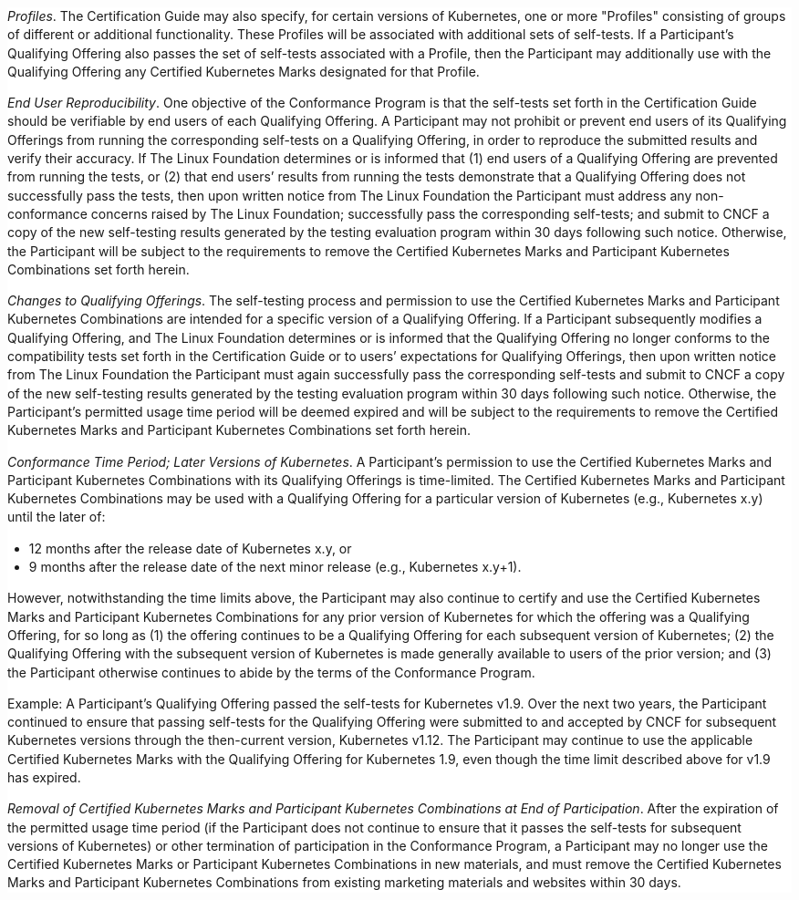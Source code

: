 _Profiles_. The Certification Guide may also specify, for certain versions of Kubernetes, one or more "Profiles" consisting of groups of different or additional functionality. These Profiles will be associated with additional sets of self-tests. If a Participant’s Qualifying Offering also passes the set of self-tests associated with a Profile, then the Participant may additionally use with the Qualifying Offering any Certified Kubernetes Marks designated for that Profile.

_End User Reproducibility_. One objective of the Conformance Program is that the self-tests set forth in the Certification Guide should be verifiable by end users of each Qualifying Offering. A Participant may not prohibit or prevent end users of its Qualifying Offerings from running the corresponding self-tests on a Qualifying Offering, in order to reproduce the submitted results and verify their accuracy. If The Linux Foundation determines or is informed that (1) end users of a Qualifying Offering are prevented from running the tests, or (2) that end users’ results from running the tests demonstrate that a Qualifying Offering does not successfully pass the tests, then upon written notice from The Linux Foundation the Participant must address any non-conformance concerns raised by The Linux Foundation; successfully pass the corresponding self-tests; and submit to CNCF a copy of the new self-testing results generated by the testing evaluation program within 30 days following such notice. Otherwise, the Participant will be subject to the requirements to remove the Certified Kubernetes Marks and Participant Kubernetes Combinations set forth herein.

_Changes to Qualifying Offerings_. The self-testing process and permission to use the Certified Kubernetes Marks and Participant Kubernetes Combinations are intended for a specific version of a Qualifying Offering. If a Participant subsequently modifies a Qualifying Offering, and The Linux Foundation determines or is informed that the Qualifying Offering no longer conforms to the compatibility tests set forth in the Certification Guide or to users’ expectations for Qualifying Offerings, then upon written notice from The Linux Foundation the Participant must again successfully pass the corresponding self-tests and submit to CNCF a copy of the new self-testing results generated by the testing evaluation program within 30 days following such notice. Otherwise, the Participant’s permitted usage time period will be deemed expired and will be subject to the requirements to remove the Certified Kubernetes Marks and Participant Kubernetes Combinations set forth herein.

_Conformance Time Period; Later Versions of Kubernetes_. A Participant’s permission to use the Certified Kubernetes Marks and Participant Kubernetes Combinations with its Qualifying Offerings is time-limited. The Certified Kubernetes Marks and Participant Kubernetes Combinations may be used with a Qualifying Offering for a particular version of Kubernetes (e.g., Kubernetes x.y) until the later of:

* 12 months after the release date of Kubernetes x.y, or
* 9 months after the release date of the next minor release (e.g., Kubernetes x.y+1).

However, notwithstanding the time limits above, the Participant may also continue to certify and use the Certified Kubernetes Marks and Participant Kubernetes Combinations for any prior version of Kubernetes for which the offering was a Qualifying Offering, for so long as (1) the offering continues to be a Qualifying Offering for each subsequent version of Kubernetes; (2) the Qualifying Offering with the subsequent version of Kubernetes is made generally available to users of the prior version; and (3) the Participant otherwise continues to abide by the terms of the Conformance Program.

Example: A Participant’s Qualifying Offering passed the self-tests for Kubernetes v1.9. Over the next two years, the Participant continued to ensure that passing self-tests for the Qualifying Offering were submitted to and accepted by CNCF for subsequent Kubernetes versions through the then-current version, Kubernetes v1.12. The Participant may continue to use the applicable Certified Kubernetes Marks with the Qualifying Offering for Kubernetes 1.9, even though the time limit described above for v1.9 has expired.

_Removal of Certified Kubernetes Marks and Participant Kubernetes Combinations at End of Participation_. After the expiration of the permitted usage time period (if the Participant does not continue to ensure that it passes the self-tests for subsequent versions of Kubernetes) or other termination of participation in the Conformance Program, a Participant may no longer use the Certified Kubernetes Marks or Participant Kubernetes Combinations in new materials, and must remove the Certified Kubernetes Marks and Participant Kubernetes Combinations from existing marketing materials and websites within 30 days.
